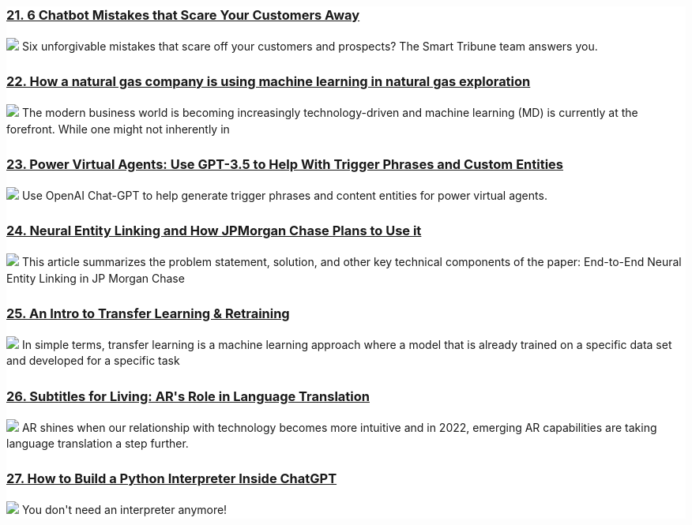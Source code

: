 ### [21. 6 Chatbot Mistakes that Scare Your Customers Away](https://hackernoon.com/6-chatbot-mistakes-that-scare-your-customers-away-0s3f377l)
![](https://cdn.hackernoon.com/images/NqFBgsMsodTucsTW6YyqzBOeFmI2-r02w29ns.png)
Six unforgivable mistakes that scare off your customers and prospects? The Smart Tribune team answers you.

### [22. How a natural gas company is using machine learning in natural gas exploration](https://hackernoon.com/how-a-natural-gas-company-is-using-machine-learning-in-natural-gas-exploration)
![](https://cdn.hackernoon.com/images/nyJ3v3rRv5NGM0ueVYbwsOuSUNr1-5s93pov.jpeg)
The modern business world is becoming increasingly technology-driven and machine learning (MD) is currently at the forefront. While one might not inherently in 

### [23. Power Virtual Agents: Use GPT-3.5 to Help With Trigger Phrases and Custom Entities](https://hackernoon.com/power-virtual-agents-use-gpt-35-to-help-with-trigger-phrases-and-custom-entities)
![](https://cdn.hackernoon.com/images/cdMRGNEQvZYT6a1loPqyXOS12xM2-15b3ls3.jpeg)
Use OpenAI Chat-GPT to help generate trigger phrases and content entities for power virtual agents. 

### [24. Neural Entity Linking and How JPMorgan Chase Plans to Use it](https://hackernoon.com/neural-entity-linking-and-how-jpmorgan-chase-plans-to-use-it)
![](https://cdn.hackernoon.com/images/ZSa5YBqOQjX9b3NuiItQGTNXAym1-zg93u0d.jpeg)
This article summarizes the problem statement, solution, and other key technical components of the paper: End-to-End Neural Entity Linking in JP Morgan Chase

### [25. An Intro to Transfer Learning & Retraining ](https://hackernoon.com/an-intro-to-transfer-learning-and-retraining-7h2537sc)
![](https://cdn.hackernoon.com/images/GSN9VJGOaZXMU6zEAhjLZYX4ZXW2-l51v354b.jpeg)
In simple terms, transfer learning is a machine learning approach where a model that is already trained on a specific data set and developed for a specific task

### [26. Subtitles for Living: AR's Role in Language Translation](https://hackernoon.com/subtitles-for-living-ars-role-in-language-translation)
![](https://cdn.hackernoon.com/images/OQ8w9673DVgSKBLD5tvDpKrOj4J2-0k93oc0.jpeg)
AR shines when our relationship with technology becomes more intuitive and in 2022, emerging AR capabilities are taking language translation a step further.

### [27. How to Build a Python Interpreter Inside ChatGPT](https://hackernoon.com/how-to-build-a-python-interpreter-inside-chatgpt)
![](https://cdn.hackernoon.com/images/P7jnq3Kk3PT3VfkxmibYk6Dimgl1-nzl3ovr.png)
You don't need an interpreter anymore!
